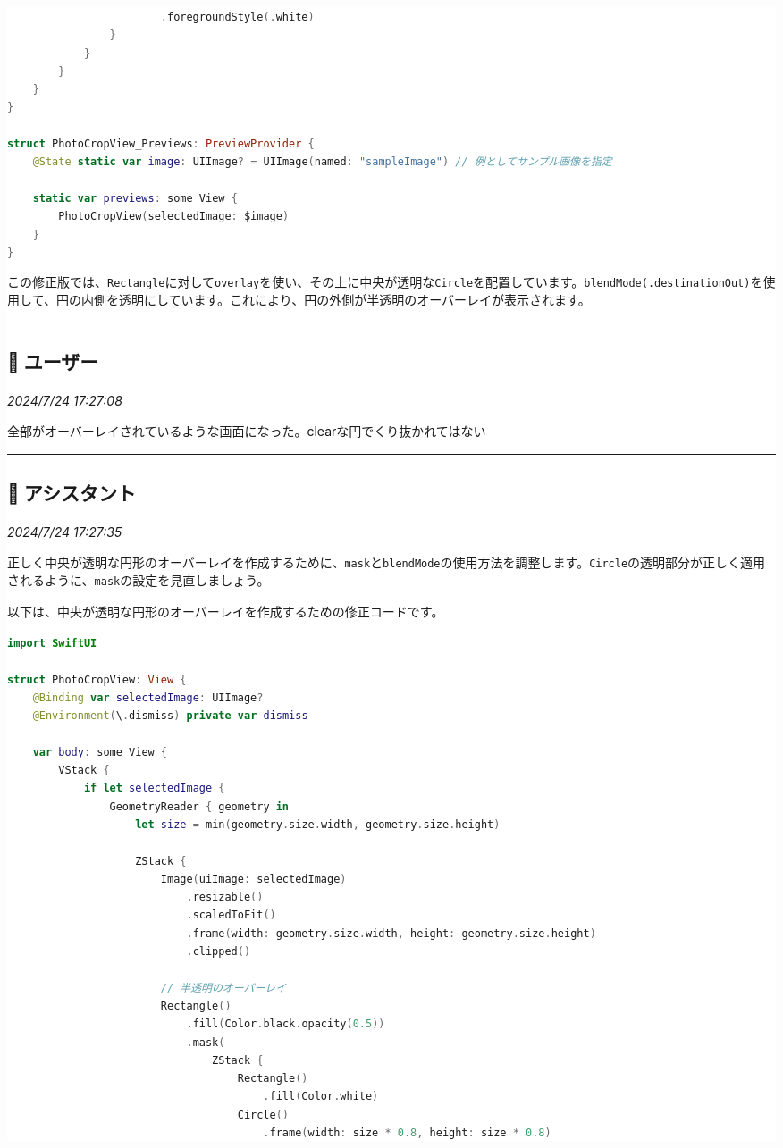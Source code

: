 ```swift
                        .foregroundStyle(.white)
                }
            }
        }
    }
}

struct PhotoCropView_Previews: PreviewProvider {
    @State static var image: UIImage? = UIImage(named: "sampleImage") // 例としてサンプル画像を指定

    static var previews: some View {
        PhotoCropView(selectedImage: $image)
    }
}
```

この修正版では、`Rectangle`に対して`overlay`を使い、その上に中央が透明な`Circle`を配置しています。`blendMode(.destinationOut)`を使用して、円の内側を透明にしています。これにより、円の外側が半透明のオーバーレイが表示されます。

---

## 👤 ユーザー
*2024/7/24 17:27:08*

全部がオーバーレイされているような画面になった。clearな円でくり抜かれてはない

---

## 🤖 アシスタント
*2024/7/24 17:27:35*

正しく中央が透明な円形のオーバーレイを作成するために、`mask`と`blendMode`の使用方法を調整します。`Circle`の透明部分が正しく適用されるように、`mask`の設定を見直しましょう。

以下は、中央が透明な円形のオーバーレイを作成するための修正コードです。

```swift
import SwiftUI

struct PhotoCropView: View {
    @Binding var selectedImage: UIImage?
    @Environment(\.dismiss) private var dismiss

    var body: some View {
        VStack {
            if let selectedImage {
                GeometryReader { geometry in
                    let size = min(geometry.size.width, geometry.size.height)
                    
                    ZStack {
                        Image(uiImage: selectedImage)
                            .resizable()
                            .scaledToFit()
                            .frame(width: geometry.size.width, height: geometry.size.height)
                            .clipped()

                        // 半透明のオーバーレイ
                        Rectangle()
                            .fill(Color.black.opacity(0.5))
                            .mask(
                                ZStack {
                                    Rectangle()
                                        .fill(Color.white)
                                    Circle()
                                        .frame(width: size * 0.8, height: size * 0.8)
```